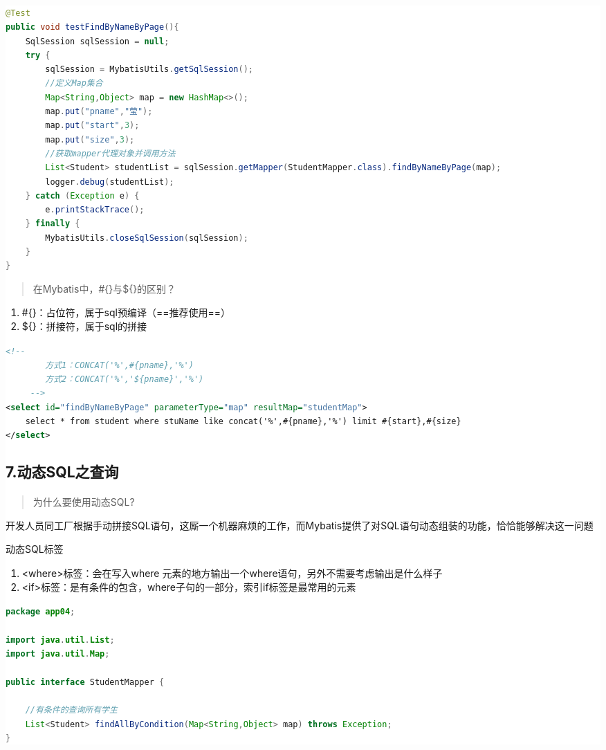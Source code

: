 ```java
@Test
public void testFindByNameByPage(){
    SqlSession sqlSession = null;
    try {
        sqlSession = MybatisUtils.getSqlSession();
        //定义Map集合
        Map<String,Object> map = new HashMap<>();
        map.put("pname","莹");
        map.put("start",3);
        map.put("size",3);
        //获取mapper代理对象并调用方法
        List<Student> studentList = sqlSession.getMapper(StudentMapper.class).findByNameByPage(map);
        logger.debug(studentList);
    } catch (Exception e) {
        e.printStackTrace();
    } finally {
        MybatisUtils.closeSqlSession(sqlSession);
    }
}
```

> 在Mybatis中，#{}与${}的区别？

1. #{}：占位符，属于sql预编译（==推荐使用==）
2. ${}：拼接符，属于sql的拼接

```xml
<!--
        方式1：CONCAT('%',#{pname},'%')
        方式2：CONCAT('%','${pname}','%')
     -->
<select id="findByNameByPage" parameterType="map" resultMap="studentMap">
    select * from student where stuName like concat('%',#{pname},'%') limit #{start},#{size}
</select>
```

## 7.动态SQL之查询

> 为什么要使用动态SQL?

开发人员同工厂根据手动拼接SQL语句，这厮一个机器麻烦的工作，而Mybatis提供了对SQL语句动态组装的功能，恰恰能够解决这一问题

动态SQL标签

1. \<where>标签：会在写入where 元素的地方输出一个where语句，另外不需要考虑输出是什么样子
2. \<if>标签：是有条件的包含，where子句的一部分，索引if标签是最常用的元素

```java
package app04;

import java.util.List;
import java.util.Map;

public interface StudentMapper {

    //有条件的查询所有学生
    List<Student> findAllByCondition(Map<String,Object> map) throws Exception;
}
```
